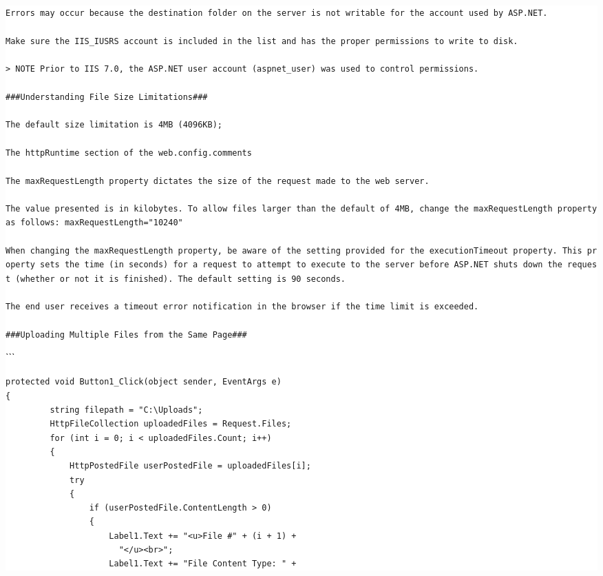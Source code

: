```
Errors may occur because the destination folder on the server is not writable for the account used by ASP.NET.

Make sure the IIS_IUSRS account is included in the list and has the proper permissions to write to disk.

> NOTE Prior to IIS 7.0, the ASP.NET user account (aspnet_user) was used to control permissions.

###Understanding File Size Limitations###

The default size limitation is 4MB (4096KB);

The httpRuntime section of the web.config.comments

The maxRequestLength property dictates the size of the request made to the web server.

The value presented is in kilobytes. To allow files larger than the default of 4MB, change the maxRequestLength property as follows: maxRequestLength="10240"

When changing the maxRequestLength property, be aware of the setting provided for the executionTimeout property. This property sets the time (in seconds) for a request to attempt to execute to the server before ASP.NET shuts down the request (whether or not it is finished). The default setting is 90 seconds.

The end user receives a timeout error notification in the browser if the time limit is exceeded.

###Uploading Multiple Files from the Same Page###

```
<form id="form1" runat="server">
<p>
    <asp:FileUpload ID="FileUpload1" runat="server" />
</p>
<p>
    <asp:FileUpload ID="FileUpload2" runat="server" />
</p>
<p>
    <asp:FileUpload ID="FileUpload3" runat="server" />
</p>
<p>
    <asp:Button ID="Button1" runat="server" Text="Upload" OnClick="Button1_Click" />
</p>
<p>
    <asp:Label ID="Label1" runat="server"></asp:Label>
</p>
</form>
```

```
protected void Button1_Click(object sender, EventArgs e)
{
         string filepath = "C:\Uploads";
         HttpFileCollection uploadedFiles = Request.Files;
         for (int i = 0; i < uploadedFiles.Count; i++)
         {
             HttpPostedFile userPostedFile = uploadedFiles[i];
             try
             {
                 if (userPostedFile.ContentLength > 0)
                 {
                     Label1.Text += "<u>File #" + (i + 1) +
                       "</u><br>";
                     Label1.Text += "File Content Type: " +
